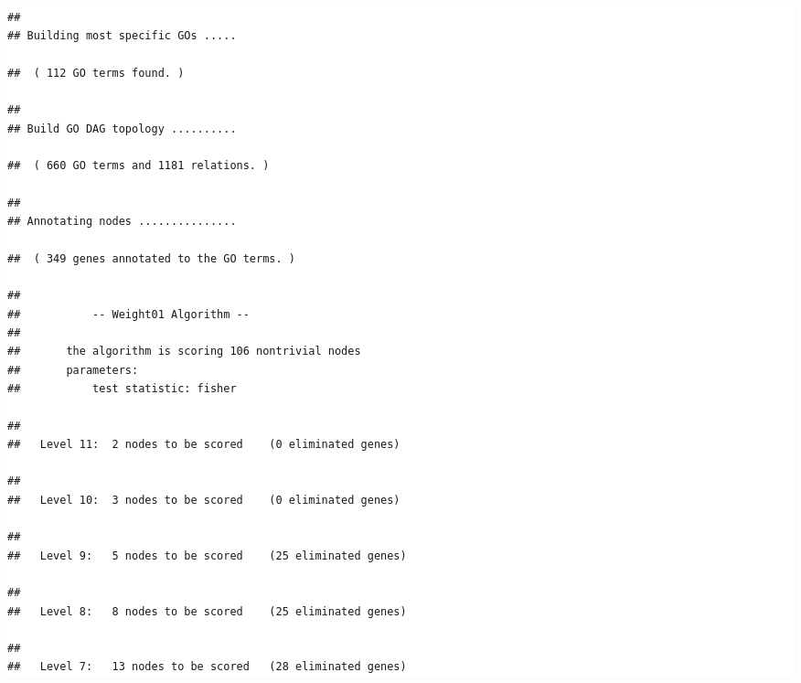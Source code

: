     ## 
    ## Building most specific GOs .....

    ##  ( 112 GO terms found. )

    ## 
    ## Build GO DAG topology ..........

    ##  ( 660 GO terms and 1181 relations. )

    ## 
    ## Annotating nodes ...............

    ##  ( 349 genes annotated to the GO terms. )

    ## 
    ##           -- Weight01 Algorithm -- 
    ## 
    ##       the algorithm is scoring 106 nontrivial nodes
    ##       parameters: 
    ##           test statistic: fisher

    ## 
    ##   Level 11:  2 nodes to be scored    (0 eliminated genes)

    ## 
    ##   Level 10:  3 nodes to be scored    (0 eliminated genes)

    ## 
    ##   Level 9:   5 nodes to be scored    (25 eliminated genes)

    ## 
    ##   Level 8:   8 nodes to be scored    (25 eliminated genes)

    ## 
    ##   Level 7:   13 nodes to be scored   (28 eliminated genes)
